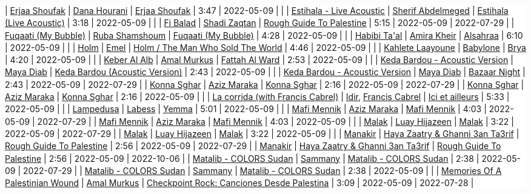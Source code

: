 | [Erjaa Shoufak](https://open.spotify.com/track/6mbo7f6VsjsgxQBkgGA9mv) | [Dana Hourani](https://open.spotify.com/artist/15hYqWGQsqwtFi7FgLE4i6) | [Erjaa Shoufak](https://open.spotify.com/album/4pGrKvclUJW5QbzY80hU3a) | 3:47 | 2022-05-09 |  |
| [Estihala \- Live Acoustic](https://open.spotify.com/track/0CHNFpFyVHk2GwYxcbStKx) | [Sherif Abdelmeged](https://open.spotify.com/artist/6jjt4meb4Y0U7MbzYDjMrQ) | [Estihala \(Live Acoustic\)](https://open.spotify.com/album/3tVevDZe08Jf26YZnjInGT) | 3:18 | 2022-05-09 |  |
| [Fi Balad](https://open.spotify.com/track/1ri0EAvOKGhFjtbxFioe31) | [Shadi Zaqtan](https://open.spotify.com/artist/5HRVCmuBf5fJhNsuxho0Uj) | [Rough Guide To Palestine](https://open.spotify.com/album/51jzaF1wPXfCZQ2g5THxUD) | 5:15 | 2022-05-09 | 2022-07-29 |
| [Fuqaati \(My Bubble\)](https://open.spotify.com/track/1qvai6uaDWd2z4JeYSlFka) | [Ruba Shamshoum](https://open.spotify.com/artist/2SFD4ndp40N3lL0iy6W9VM) | [Fuqaati \(My Bubble\)](https://open.spotify.com/album/1BhIR1MRcxHmVp53exP61r) | 4:28 | 2022-05-09 |  |
| [Habibi Ta'al](https://open.spotify.com/track/19oH7VGiIr2dBr8tOQxE9Q) | [Amira Kheir](https://open.spotify.com/artist/5WZN5v7MdgFPu29h88MWvh) | [Alsahraa](https://open.spotify.com/album/08aS2e6UrwEoq6BPGyNHe2) | 6:10 | 2022-05-09 |  |
| [Holm](https://open.spotify.com/track/1BLbyhemxMhIds5cf4lHxx) | [Emel](https://open.spotify.com/artist/06MtOym27ALcfdtVOsRcaA) | [Holm / The Man Who Sold The World](https://open.spotify.com/album/4uvkTNocp7isVguCNavJnY) | 4:46 | 2022-05-09 |  |
| [Kahlete Laayoune](https://open.spotify.com/track/0Vk0PhvVKhXbMj75eaLbu3) | [Babylone](https://open.spotify.com/artist/4sP2g2ixZhad5ZlxPirn8i) | [Brya](https://open.spotify.com/album/7wl8WPzTXuaewp6SeYGFXe) | 4:20 | 2022-05-09 |  |
| [Keber Al Alb](https://open.spotify.com/track/2gM94Dic9ifye4kt6Kvu5U) | [Amal Murkus](https://open.spotify.com/artist/35Or8bOOKNt9UJKHcySKdP) | [Fattah Al Ward](https://open.spotify.com/album/140bykvPQFbs8nc48OHN7g) | 2:53 | 2022-05-09 |  |
| [Keda Bardou \- Acoustic Version](https://open.spotify.com/track/1pfjYmRDZtkza7Z1nAkb32) | [Maya Diab](https://open.spotify.com/artist/4b5UHpUmrPycvsgu2M3ujz) | [Keda Bardou \(Acoustic Version\)](https://open.spotify.com/album/3DRoMceTit2X7pVuxGk0SJ) | 2:43 | 2022-05-09 |  |
| [Keda Bardou \- Acoustic Version](https://open.spotify.com/track/20aPXSjhJxTNGq6C8Ep9my) | [Maya Diab](https://open.spotify.com/artist/4b5UHpUmrPycvsgu2M3ujz) | [Bazaar Night](https://open.spotify.com/album/22eTH6qtSEopuQYEQELcC4) | 2:43 | 2022-05-09 | 2022-07-29 |
| [Konna Sghar](https://open.spotify.com/track/55ExdRqYPtqMOweJaWqwbX) | [Aziz Maraka](https://open.spotify.com/artist/2qi698G7BphxwdPUbQgZMU) | [Konna Sghar](https://open.spotify.com/album/6wlJNQtXLY3ypYXVsayxnV) | 2:16 | 2022-05-09 | 2022-07-29 |
| [Konna Sghar](https://open.spotify.com/track/1I0wn8z1DRR0JA9YWLVah4) | [Aziz Maraka](https://open.spotify.com/artist/2qi698G7BphxwdPUbQgZMU) | [Konna Sghar](https://open.spotify.com/album/10qHkq9kvK4PbUenAbHX0p) | 2:16 | 2022-05-09 |  |
| [La corrida \(with Francis Cabrel\)](https://open.spotify.com/track/1pg1FFCDl0wiDM0FBV6EZM) | [Idir](https://open.spotify.com/artist/73LjFn4z6WTV7MevyPxrRc), [Francis Cabrel](https://open.spotify.com/artist/5uo5NwSONVNfvSHHMQrHAv) | [Ici et ailleurs](https://open.spotify.com/album/5pFD8nwMcsalVTJp3fZQcd) | 5:33 | 2022-05-09 |  |
| [Lampedusa](https://open.spotify.com/track/71Zo1vQByGxIupzVklpBWr) | [Labess](https://open.spotify.com/artist/5ifXprV3Ehe3xSTObbk16Y) | [Yemma](https://open.spotify.com/album/0fvUZ1yzSUeiGL7aHjQey1) | 5:01 | 2022-05-09 |  |
| [Mafi Mennik](https://open.spotify.com/track/5pUGjCcpJn8AeurkYd4d0f) | [Aziz Maraka](https://open.spotify.com/artist/2qi698G7BphxwdPUbQgZMU) | [Mafi Mennik](https://open.spotify.com/album/2nudqbtl9EcsCjrWOhChaF) | 4:03 | 2022-05-09 | 2022-07-29 |
| [Mafi Mennik](https://open.spotify.com/track/7KpMGvnrttA4zqqRm7cx4a) | [Aziz Maraka](https://open.spotify.com/artist/2qi698G7BphxwdPUbQgZMU) | [Mafi Mennik](https://open.spotify.com/album/7cUCcWvtL3Z0S2JWIGIR93) | 4:03 | 2022-05-09 |  |
| [Malak](https://open.spotify.com/track/2ukSDZCN9VCyASZm9yYE6O) | [Luay Hijazeen](https://open.spotify.com/artist/2a1uAKszGY1wTHnbT0Y9Y8) | [Malak](https://open.spotify.com/album/3wvZjwrCmcqrZriZwILjFf) | 3:22 | 2022-05-09 | 2022-07-29 |
| [Malak](https://open.spotify.com/track/2yaXvRBhiJB8qTljHWnhKw) | [Luay Hijazeen](https://open.spotify.com/artist/2a1uAKszGY1wTHnbT0Y9Y8) | [Malak](https://open.spotify.com/album/0w4C0NtyNXnNjVczCx2D5o) | 3:22 | 2022-05-09 |  |
| [Manakir](https://open.spotify.com/track/0wIJTKbP1zy9B8IuoHUeyt) | [Haya Zaatry & Ghanni 3an Ta3rif](https://open.spotify.com/artist/5DFpEJYHAfReM6SW58FjJo) | [Rough Guide To Palestine](https://open.spotify.com/album/51jzaF1wPXfCZQ2g5THxUD) | 2:56 | 2022-05-09 | 2022-07-29 |
| [Manakir](https://open.spotify.com/track/2E9KtghEPFGSUkFYYV0hQn) | [Haya Zaatry & Ghanni 3an Ta3rif](https://open.spotify.com/artist/5DFpEJYHAfReM6SW58FjJo) | [Rough Guide To Palestine](https://open.spotify.com/album/6KqivdlFFRzj6KmAVSGL0I) | 2:56 | 2022-05-09 | 2022-10-06 |
| [Matalib \- COLORS Sudan](https://open.spotify.com/track/1jxzCZRphA9XMgYJxWwrRn) | [Sammany](https://open.spotify.com/artist/4NyCG4OTfplfwyO65U7gY7) | [Matalib \- COLORS Sudan](https://open.spotify.com/album/4tB0DZqgYqg0lY2GhW2sbH) | 2:38 | 2022-05-09 | 2022-07-29 |
| [Matalib \- COLORS Sudan](https://open.spotify.com/track/6EX84olr1TqoAfa08NH28j) | [Sammany](https://open.spotify.com/artist/4NyCG4OTfplfwyO65U7gY7) | [Matalib \- COLORS Sudan](https://open.spotify.com/album/2nBqEnlrPggCNvmoFY32yk) | 2:38 | 2022-05-09 |  |
| [Memories Of A Palestinian Wound](https://open.spotify.com/track/7EuovX8mMPgIuDjAPECG02) | [Amal Murkus](https://open.spotify.com/artist/35Or8bOOKNt9UJKHcySKdP) | [Checkpoint Rock: Canciones Desde Palestina](https://open.spotify.com/album/5elgS21gSfVxSjz2y22iP8) | 3:09 | 2022-05-09 | 2022-07-28 |